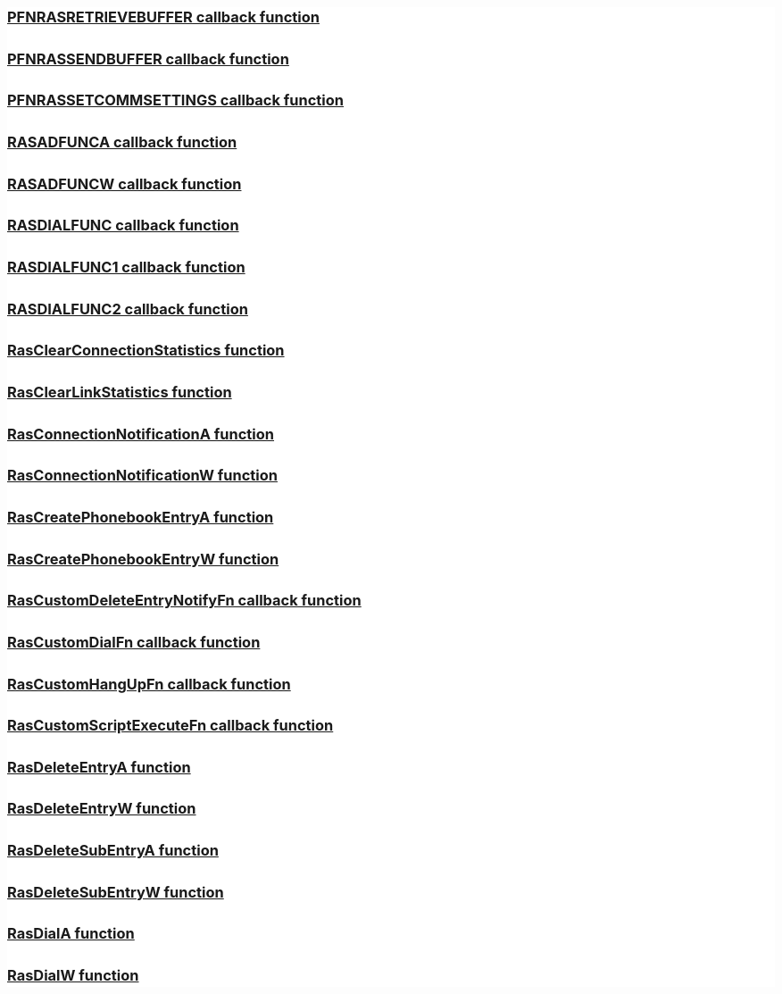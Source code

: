### [PFNRASRETRIEVEBUFFER callback function](../ras/nc-ras-pfnrasretrievebuffer.md)
### [PFNRASSENDBUFFER callback function](../ras/nc-ras-pfnrassendbuffer.md)
### [PFNRASSETCOMMSETTINGS callback function](../ras/nc-ras-pfnrassetcommsettings.md)
### [RASADFUNCA callback function](../ras/nc-ras-rasadfunca.md)
### [RASADFUNCW callback function](../ras/nc-ras-rasadfuncw.md)
### [RASDIALFUNC callback function](../ras/nc-ras-rasdialfunc.md)
### [RASDIALFUNC1 callback function](../ras/nc-ras-rasdialfunc1.md)
### [RASDIALFUNC2 callback function](../ras/nc-ras-rasdialfunc2.md)
### [RasClearConnectionStatistics function](../ras/nf-ras-rasclearconnectionstatistics.md)
### [RasClearLinkStatistics function](../ras/nf-ras-rasclearlinkstatistics.md)
### [RasConnectionNotificationA function](../ras/nf-ras-rasconnectionnotificationa.md)
### [RasConnectionNotificationW function](../ras/nf-ras-rasconnectionnotificationw.md)
### [RasCreatePhonebookEntryA function](../ras/nf-ras-rascreatephonebookentrya.md)
### [RasCreatePhonebookEntryW function](../ras/nf-ras-rascreatephonebookentryw.md)
### [RasCustomDeleteEntryNotifyFn callback function](../ras/nc-ras-rascustomdeleteentrynotifyfn.md)
### [RasCustomDialFn callback function](../ras/nc-ras-rascustomdialfn.md)
### [RasCustomHangUpFn callback function](../ras/nc-ras-rascustomhangupfn.md)
### [RasCustomScriptExecuteFn callback function](../ras/nc-ras-rascustomscriptexecutefn.md)
### [RasDeleteEntryA function](../ras/nf-ras-rasdeleteentrya.md)
### [RasDeleteEntryW function](../ras/nf-ras-rasdeleteentryw.md)
### [RasDeleteSubEntryA function](../ras/nf-ras-rasdeletesubentrya.md)
### [RasDeleteSubEntryW function](../ras/nf-ras-rasdeletesubentryw.md)
### [RasDialA function](../ras/nf-ras-rasdiala.md)
### [RasDialW function](../ras/nf-ras-rasdialw.md)